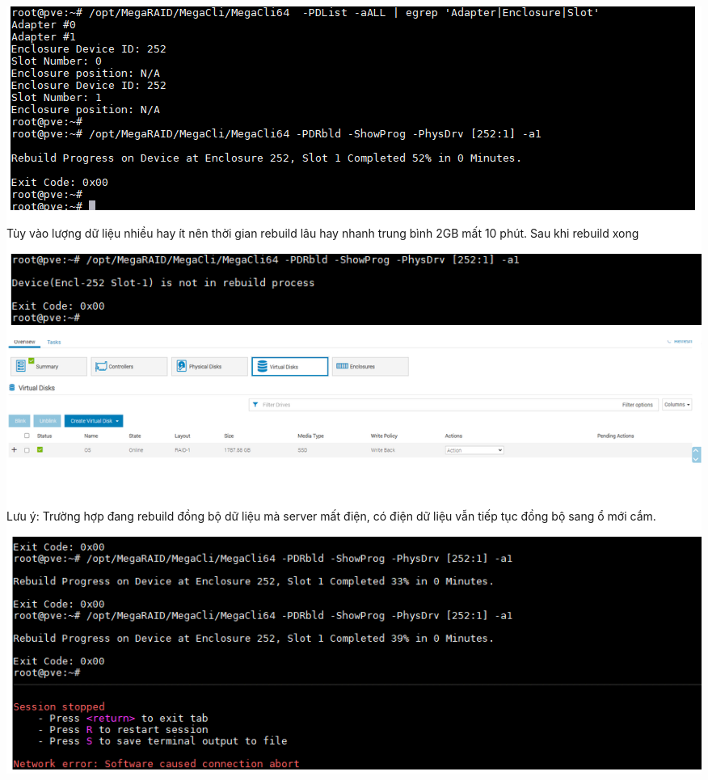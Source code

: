 ![](../images/1-h755-adapter/Screenshot_1777.png)


Tùy vào lượng dữ liệu nhiều hay ít nên thời gian rebuild lâu hay nhanh trung bình 2GB mất 10 phút. Sau khi rebuild xong

![](../images/1-h755-adapter/Screenshot_1778.png)

![](../images/1-h755-adapter/Screenshot_1779.png)

Lưu ý: Trường hợp đang rebuild đồng bộ dữ liệu mà server mất điện, có điện dữ liệu vẫn tiếp tục đồng bộ sang ổ mới cắm.

![](../images/1-h755-adapter/Screenshot_1783.png)
